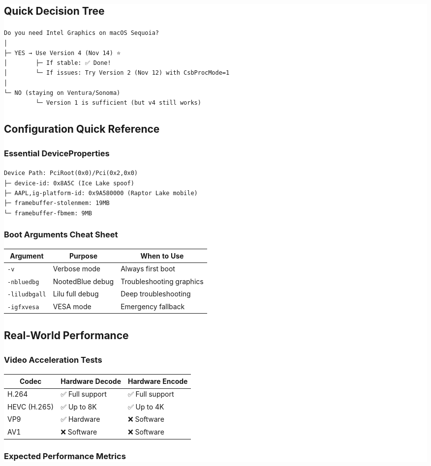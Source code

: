 ## Quick Decision Tree

```
Do you need Intel Graphics on macOS Sequoia?
│
├─ YES → Use Version 4 (Nov 14) ⭐
│        ├─ If stable: ✅ Done!
│        └─ If issues: Try Version 2 (Nov 12) with CsbProcMode=1
│
└─ NO (staying on Ventura/Sonoma)
         └─ Version 1 is sufficient (but v4 still works)
```

## Configuration Quick Reference

### Essential DeviceProperties

```
Device Path: PciRoot(0x0)/Pci(0x2,0x0)
├─ device-id: 0x8A5C (Ice Lake spoof)
├─ AAPL,ig-platform-id: 0x9A580000 (Raptor Lake mobile)
├─ framebuffer-stolenmem: 19MB
└─ framebuffer-fbmem: 9MB
```

### Boot Arguments Cheat Sheet

| Argument | Purpose | When to Use |
|----------|---------|-------------|
| `-v` | Verbose mode | Always first boot |
| `-nbluedbg` | NootedBlue debug | Troubleshooting graphics |
| `-liludbgall` | Lilu full debug | Deep troubleshooting |
| `-igfxvesa` | VESA mode | Emergency fallback |

## Real-World Performance

### Video Acceleration Tests

| Codec | Hardware Decode | Hardware Encode |
|-------|----------------|-----------------|
| H.264 | ✅ Full support | ✅ Full support |
| HEVC (H.265) | ✅ Up to 8K | ✅ Up to 4K |
| VP9 | ✅ Hardware | ❌ Software |
| AV1 | ❌ Software | ❌ Software |

### Expected Performance Metrics
